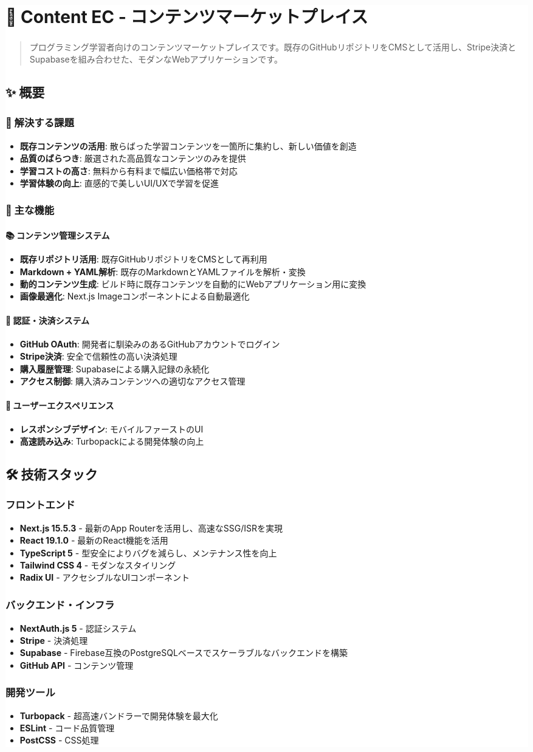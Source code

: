 # 🚀 Content EC - コンテンツマーケットプレイス

> プログラミング学習者向けのコンテンツマーケットプレイスです。既存のGitHubリポジトリをCMSとして活用し、Stripe決済とSupabaseを組み合わせた、モダンなWebアプリケーションです。

## ✨ 概要

### 🎯 解決する課題
- **既存コンテンツの活用**: 散らばった学習コンテンツを一箇所に集約し、新しい価値を創造
- **品質のばらつき**: 厳選された高品質なコンテンツのみを提供
- **学習コストの高さ**: 無料から有料まで幅広い価格帯で対応
- **学習体験の向上**: 直感的で美しいUI/UXで学習を促進

### 🎨 主な機能

#### 📚 コンテンツ管理システム
- **既存リポジトリ活用**: 既存GitHubリポジトリをCMSとして再利用
- **Markdown + YAML解析**: 既存のMarkdownとYAMLファイルを解析・変換
- **動的コンテンツ生成**: ビルド時に既存コンテンツを自動的にWebアプリケーション用に変換
- **画像最適化**: Next.js Imageコンポーネントによる自動最適化

#### 🔐 認証・決済システム
- **GitHub OAuth**: 開発者に馴染みのあるGitHubアカウントでログイン
- **Stripe決済**: 安全で信頼性の高い決済処理
- **購入履歴管理**: Supabaseによる購入記録の永続化
- **アクセス制御**: 購入済みコンテンツへの適切なアクセス管理

#### 🎨 ユーザーエクスペリエンス
- **レスポンシブデザイン**: モバイルファーストのUI
- **高速読み込み**: Turbopackによる開発体験の向上

## 🛠️ 技術スタック

### フロントエンド
- **Next.js 15.5.3** - 最新のApp Routerを活用し、高速なSSG/ISRを実現
- **React 19.1.0** - 最新のReact機能を活用
- **TypeScript 5** - 型安全によりバグを減らし、メンテナンス性を向上
- **Tailwind CSS 4** - モダンなスタイリング
- **Radix UI** - アクセシブルなUIコンポーネント

### バックエンド・インフラ
- **NextAuth.js 5** - 認証システム
- **Stripe** - 決済処理
- **Supabase** - Firebase互換のPostgreSQLベースでスケーラブルなバックエンドを構築
- **GitHub API** - コンテンツ管理

### 開発ツール
- **Turbopack** - 超高速バンドラーで開発体験を最大化
- **ESLint** - コード品質管理
- **PostCSS** - CSS処理
